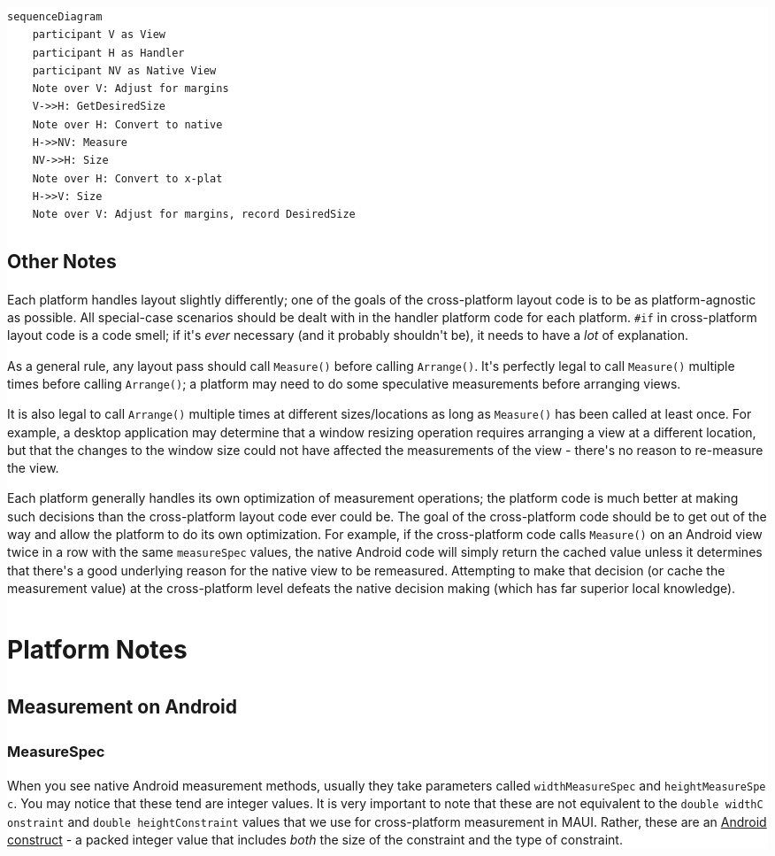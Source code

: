 ```mermaid
sequenceDiagram
	participant V as View
	participant H as Handler
	participant NV as Native View
	Note over V: Adjust for margins
	V->>H: GetDesiredSize
	Note over H: Convert to native 
	H->>NV: Measure
	NV->>H: Size
	Note over H: Convert to x-plat
	H->>V: Size
	Note over V: Adjust for margins, record DesiredSize
```

## Other Notes

Each platform handles layout slightly differently; one of the goals of the cross-platform layout code is to be as platform-agnostic as possible. All special-case scenarios should be dealt with in the handler platform code for each platform. `#if` in cross-platform layout code is a code smell; if it's _ever_ necessary (and it probably shouldn't be), it needs to have a _lot_ of explanation. 

As a general rule, any layout pass should call `Measure()` before calling `Arrange()`. It's perfectly legal to call `Measure()` multiple times before calling `Arrange()`; a platform may need to do some speculative measurements before arranging views. 

It is also legal to call `Arrange()` multiple times at different sizes/locations as long as `Measure()` has been called at least once. For example, a desktop application may determine that a window resizing operation requires arranging a view at a different location, but that the changes to the window size could not have affected the measurements of the view - there's no reason to re-measure the view. 

Each platform generally handles its own optimization of measurement operations; the platform code is much better at making such decisions than the cross-platform layout code ever could be. The goal of the cross-platform code should be to get out of the way and allow the platform to do its own optimization. For example, if the cross-platform code calls `Measure()` on an Android view twice in a row with the same `measureSpec` values, the native Android code will simply return the cached value unless it determines that there's a good underlying reason for the native view to be remeasured. Attempting to make that decision (or cache the measurement value) at the cross-platform level defeats the native decision making (which has far superior local knowledge). 

# Platform Notes

## Measurement on Android

### MeasureSpec

When you see native Android measurement methods, usually they take parameters called `widthMeasureSpec` and `heightMeasureSpec`. You may notice that these tend are integer values. It is very important to note that these are not equivalent to the `double widthConstraint` and `double heightConstraint` values that we use for cross-platform measurement in MAUI. Rather, these are an [Android construct](https://developer.android.com/reference/android/view/View.MeasureSpec) - a packed integer value that includes _both_ the size of the constraint and the type of constraint.
